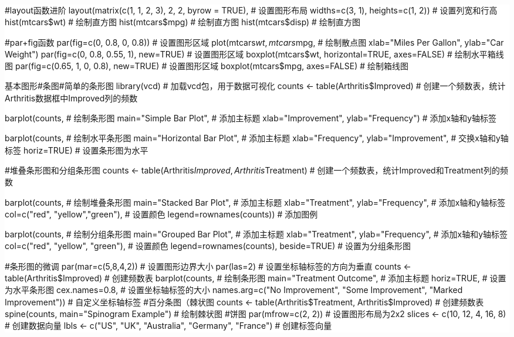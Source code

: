 #layout函数进阶
layout(matrix(c(1, 1, 2, 3), 2, 2, byrow = TRUE),  # 设置图形布局
       widths=c(3, 1), heights=c(1, 2))  # 设置列宽和行高
hist(mtcars$wt)  # 绘制直方图
hist(mtcars$mpg)  # 绘制直方图
hist(mtcars$disp)  # 绘制直方图

#par+fig函数
par(fig=c(0, 0.8, 0, 0.8))  # 设置图形区域
plot(mtcars$wt, mtcars$mpg,  # 绘制散点图
     xlab="Miles Per Gallon", ylab="Car Weight")
par(fig=c(0, 0.8, 0.55, 1), new=TRUE)  # 设置图形区域
boxplot(mtcars$wt, horizontal=TRUE, axes=FALSE) # 绘制水平箱线图 
par(fig=c(0.65, 1, 0, 0.8), new=TRUE) # 设置图形区域 
boxplot(mtcars$mpg, axes=FALSE) # 绘制箱线图

基本图形#条图#简单的条形图
library(vcd)  # 加载vcd包，用于数据可视化
counts <- table(Arthritis$Improved)  # 创建一个频数表，统计Arthritis数据框中Improved列的频数

barplot(counts,  # 绘制条形图
        main="Simple Bar Plot",  # 添加主标题
        xlab="Improvement", ylab="Frequency")  # 添加x轴和y轴标签

barplot(counts,  # 绘制水平条形图
        main="Horizontal Bar Plot",  # 添加主标题
        xlab="Frequency", ylab="Improvement",  # 交换x轴和y轴标签
        horiz=TRUE)  # 设置条形图为水平

#堆叠条形图和分组条形图
counts <- table(Arthritis$Improved, Arthritis$Treatment)  # 创建一个频数表，统计Improved和Treatment列的频数

barplot(counts,  # 绘制堆叠条形图
        main="Stacked Bar Plot",  # 添加主标题
        xlab="Treatment", ylab="Frequency",  # 添加x轴和y轴标签
        col=c("red", "yellow","green"),  # 设置颜色
        legend=rownames(counts))  # 添加图例

barplot(counts,  # 绘制分组条形图
        main="Grouped Bar Plot",  # 添加主标题
        xlab="Treatment", ylab="Frequency",  # 添加x轴和y轴标签
        col=c("red", "yellow", "green"),  # 设置颜色
        legend=rownames(counts), beside=TRUE)  # 设置为分组条形图

#条形图的微调
par(mar=c(5,8,4,2))  # 设置图形边界大小
par(las=2)  # 设置坐标轴标签的方向为垂直
counts <- table(Arthritis$Improved)  # 创建频数表
barplot(counts,  # 绘制条形图
        main="Treatment Outcome",  # 添加主标题
        horiz=TRUE,  # 设置为水平条形图
        cex.names=0.8,  # 设置坐标轴标签的大小
        names.arg=c("No Improvement", "Some Improvement", "Marked Improvement"))  # 自定义坐标轴标签
#百分条图（棘状图
counts <- table(Arthritis$Treatment, Arthritis$Improved)  # 创建频数表
spine(counts, main="Spinogram Example")  # 绘制棘状图
#饼图
par(mfrow=c(2, 2))  # 设置图形布局为2x2
slices <- c(10, 12, 4, 16, 8)  # 创建数据向量
lbls <- c("US", "UK", "Australia", "Germany", "France")  # 创建标签向量
